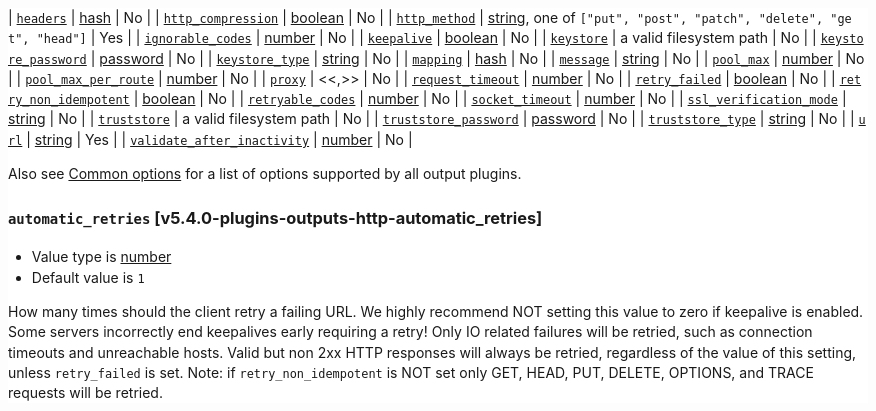 | [`headers`](v5-4-0-plugins-outputs-http.md#v5.4.0-plugins-outputs-http-headers) | [hash](/lsr/value-types.md#hash) | No |
| [`http_compression`](v5-4-0-plugins-outputs-http.md#v5.4.0-plugins-outputs-http-http_compression) | [boolean](/lsr/value-types.md#boolean) | No |
| [`http_method`](v5-4-0-plugins-outputs-http.md#v5.4.0-plugins-outputs-http-http_method) | [string](/lsr/value-types.md#string), one of `["put", "post", "patch", "delete", "get", "head"]` | Yes |
| [`ignorable_codes`](v5-4-0-plugins-outputs-http.md#v5.4.0-plugins-outputs-http-ignorable_codes) | [number](/lsr/value-types.md#number) | No |
| [`keepalive`](v5-4-0-plugins-outputs-http.md#v5.4.0-plugins-outputs-http-keepalive) | [boolean](/lsr/value-types.md#boolean) | No |
| [`keystore`](v5-4-0-plugins-outputs-http.md#v5.4.0-plugins-outputs-http-keystore) | a valid filesystem path | No |
| [`keystore_password`](v5-4-0-plugins-outputs-http.md#v5.4.0-plugins-outputs-http-keystore_password) | [password](/lsr/value-types.md#password) | No |
| [`keystore_type`](v5-4-0-plugins-outputs-http.md#v5.4.0-plugins-outputs-http-keystore_type) | [string](/lsr/value-types.md#string) | No |
| [`mapping`](v5-4-0-plugins-outputs-http.md#v5.4.0-plugins-outputs-http-mapping) | [hash](/lsr/value-types.md#hash) | No |
| [`message`](v5-4-0-plugins-outputs-http.md#v5.4.0-plugins-outputs-http-message) | [string](/lsr/value-types.md#string) | No |
| [`pool_max`](v5-4-0-plugins-outputs-http.md#v5.4.0-plugins-outputs-http-pool_max) | [number](/lsr/value-types.md#number) | No |
| [`pool_max_per_route`](v5-4-0-plugins-outputs-http.md#v5.4.0-plugins-outputs-http-pool_max_per_route) | [number](/lsr/value-types.md#number) | No |
| [`proxy`](v5-4-0-plugins-outputs-http.md#v5.4.0-plugins-outputs-http-proxy) | <<,>> | No |
| [`request_timeout`](v5-4-0-plugins-outputs-http.md#v5.4.0-plugins-outputs-http-request_timeout) | [number](/lsr/value-types.md#number) | No |
| [`retry_failed`](v5-4-0-plugins-outputs-http.md#v5.4.0-plugins-outputs-http-retry_failed) | [boolean](/lsr/value-types.md#boolean) | No |
| [`retry_non_idempotent`](v5-4-0-plugins-outputs-http.md#v5.4.0-plugins-outputs-http-retry_non_idempotent) | [boolean](/lsr/value-types.md#boolean) | No |
| [`retryable_codes`](v5-4-0-plugins-outputs-http.md#v5.4.0-plugins-outputs-http-retryable_codes) | [number](/lsr/value-types.md#number) | No |
| [`socket_timeout`](v5-4-0-plugins-outputs-http.md#v5.4.0-plugins-outputs-http-socket_timeout) | [number](/lsr/value-types.md#number) | No |
| [`ssl_verification_mode`](v5-4-0-plugins-outputs-http.md#v5.4.0-plugins-outputs-http-ssl_verification_mode) | [string](/lsr/value-types.md#string) | No |
| [`truststore`](v5-4-0-plugins-outputs-http.md#v5.4.0-plugins-outputs-http-truststore) | a valid filesystem path | No |
| [`truststore_password`](v5-4-0-plugins-outputs-http.md#v5.4.0-plugins-outputs-http-truststore_password) | [password](/lsr/value-types.md#password) | No |
| [`truststore_type`](v5-4-0-plugins-outputs-http.md#v5.4.0-plugins-outputs-http-truststore_type) | [string](/lsr/value-types.md#string) | No |
| [`url`](v5-4-0-plugins-outputs-http.md#v5.4.0-plugins-outputs-http-url) | [string](/lsr/value-types.md#string) | Yes |
| [`validate_after_inactivity`](v5-4-0-plugins-outputs-http.md#v5.4.0-plugins-outputs-http-validate_after_inactivity) | [number](/lsr/value-types.md#number) | No |

Also see [Common options](v5-4-0-plugins-outputs-http.md#v5.4.0-plugins-outputs-http-common-options) for a list of options supported by all output plugins.

### `automatic_retries` [v5.4.0-plugins-outputs-http-automatic_retries]

* Value type is [number](/lsr/value-types.md#number)
* Default value is `1`

How many times should the client retry a failing URL. We highly recommend NOT setting this value to zero if keepalive is enabled. Some servers incorrectly end keepalives early requiring a retry! Only IO related failures will be retried, such as connection timeouts and unreachable hosts. Valid but non 2xx HTTP responses will always be retried, regardless of the value of this setting, unless `retry_failed` is set. Note: if `retry_non_idempotent` is NOT set only GET, HEAD, PUT, DELETE, OPTIONS, and TRACE requests will be retried.

